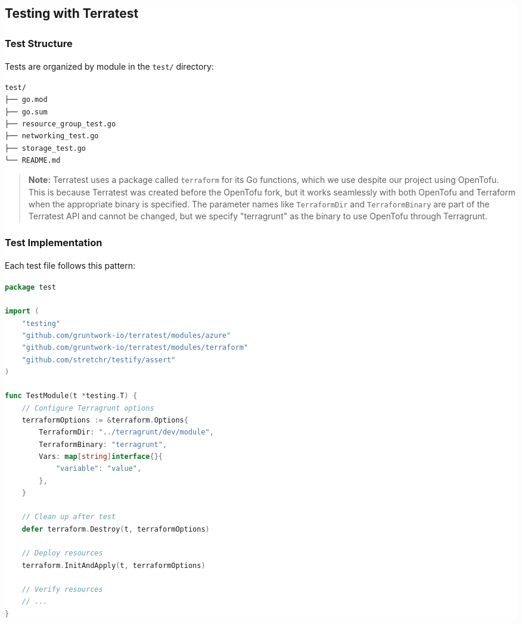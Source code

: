 ## Testing with Terratest

### Test Structure

Tests are organized by module in the `test/` directory:

```
test/
├── go.mod
├── go.sum
├── resource_group_test.go
├── networking_test.go
├── storage_test.go
└── README.md
```

> **Note:** Terratest uses a package called `terraform` for its Go functions, which we use despite our project using OpenTofu. This is because Terratest was created before the OpenTofu fork, but it works seamlessly with both OpenTofu and Terraform when the appropriate binary is specified. The parameter names like `TerraformDir` and `TerraformBinary` are part of the Terratest API and cannot be changed, but we specify "terragrunt" as the binary to use OpenTofu through Terragrunt.

### Test Implementation

Each test file follows this pattern:

```go
package test

import (
	"testing"
	"github.com/gruntwork-io/terratest/modules/azure"
	"github.com/gruntwork-io/terratest/modules/terraform"
	"github.com/stretchr/testify/assert"
)

func TestModule(t *testing.T) {
	// Configure Terragrunt options
	terraformOptions := &terraform.Options{
		TerraformDir: "../terragrunt/dev/module",
		TerraformBinary: "terragrunt",
		Vars: map[string]interface{}{
			"variable": "value",
		},
	}

	// Clean up after test
	defer terraform.Destroy(t, terraformOptions)

	// Deploy resources
	terraform.InitAndApply(t, terraformOptions)

	// Verify resources
	// ...
}
```
